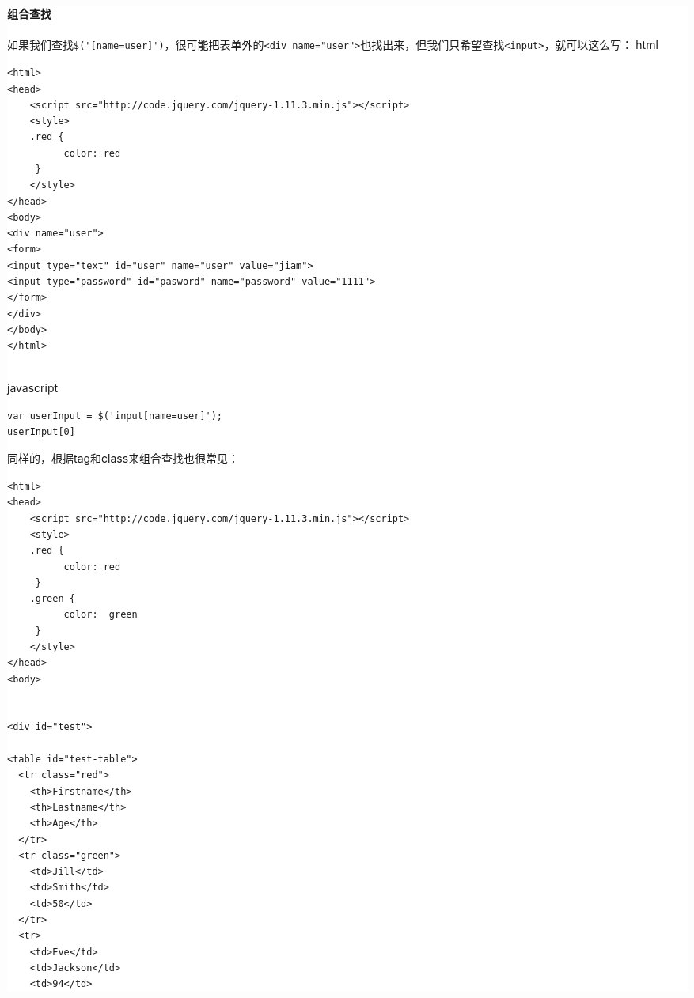 #### 组合查找
如果我们查找`$('[name=user]')`，很可能把表单外的`<div name="user">`也找出来，但我们只希望查找`<input>`，就可以这么写：
html
```
<html>
<head>
    <script src="http://code.jquery.com/jquery-1.11.3.min.js"></script>
    <style>
    .red {
          color: red
     }
    </style>
</head>
<body>
<div name="user">
<form>
<input type="text" id="user" name="user" value="jiam">
<input type="password" id="pasword" name="password" value="1111">
</form>
</div>
</body>
</html>


```
javascript
```
var userInput = $('input[name=user]'); 
userInput[0]
```

同样的，根据tag和class来组合查找也很常见：
```
<html>
<head>
    <script src="http://code.jquery.com/jquery-1.11.3.min.js"></script>
    <style>
    .red {
          color: red
     }
    .green {
          color:  green
     }
    </style>
</head>
<body>


<div id="test">

<table id="test-table">
  <tr class="red">
    <th>Firstname</th>
    <th>Lastname</th>
    <th>Age</th>
  </tr>
  <tr class="green">
    <td>Jill</td>
    <td>Smith</td>
    <td>50</td>
  </tr>
  <tr>
    <td>Eve</td>
    <td>Jackson</td>
    <td>94</td>
```